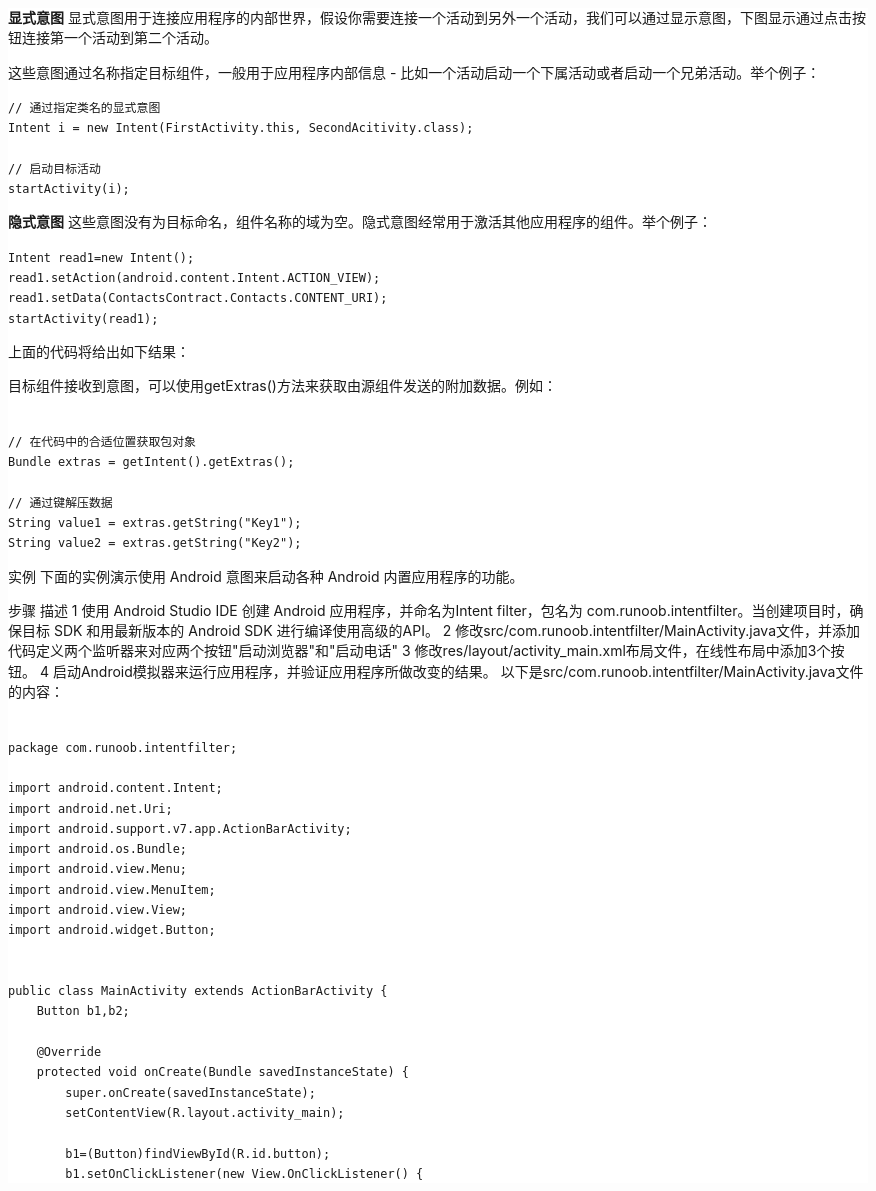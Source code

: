 **显式意图**
显式意图用于连接应用程序的内部世界，假设你需要连接一个活动到另外一个活动，我们可以通过显示意图，下图显示通过点击按钮连接第一个活动到第二个活动。

这些意图通过名称指定目标组件，一般用于应用程序内部信息 - 比如一个活动启动一个下属活动或者启动一个兄弟活动。举个例子：

```
// 通过指定类名的显式意图
Intent i = new Intent(FirstActivity.this, SecondAcitivity.class);

// 启动目标活动
startActivity(i);
```

**隐式意图**
这些意图没有为目标命名，组件名称的域为空。隐式意图经常用于激活其他应用程序的组件。举个例子：

```
Intent read1=new Intent();
read1.setAction(android.content.Intent.ACTION_VIEW);
read1.setData(ContactsContract.Contacts.CONTENT_URI);
startActivity(read1);
```
上面的代码将给出如下结果：

目标组件接收到意图，可以使用getExtras()方法来获取由源组件发送的附加数据。例如：
```

// 在代码中的合适位置获取包对象
Bundle extras = getIntent().getExtras();

// 通过键解压数据
String value1 = extras.getString("Key1");
String value2 = extras.getString("Key2");
```
实例
下面的实例演示使用 Android 意图来启动各种 Android 内置应用程序的功能。

步骤	描述
1	使用 Android Studio IDE 创建 Android 应用程序，并命名为Intent filter，包名为 com.runoob.intentfilter。当创建项目时，确保目标 SDK 和用最新版本的 Android SDK 进行编译使用高级的API。
2	修改src/com.runoob.intentfilter/MainActivity.java文件，并添加代码定义两个监听器来对应两个按钮"启动浏览器"和"启动电话"
3	修改res/layout/activity_main.xml布局文件，在线性布局中添加3个按钮。
4	启动Android模拟器来运行应用程序，并验证应用程序所做改变的结果。
以下是src/com.runoob.intentfilter/MainActivity.java文件的内容：
```

package com.runoob.intentfilter;

import android.content.Intent;
import android.net.Uri;
import android.support.v7.app.ActionBarActivity;
import android.os.Bundle;
import android.view.Menu;
import android.view.MenuItem;
import android.view.View;
import android.widget.Button;


public class MainActivity extends ActionBarActivity {
    Button b1,b2;

    @Override
    protected void onCreate(Bundle savedInstanceState) {
        super.onCreate(savedInstanceState);
        setContentView(R.layout.activity_main);

        b1=(Button)findViewById(R.id.button);
        b1.setOnClickListener(new View.OnClickListener() {
```